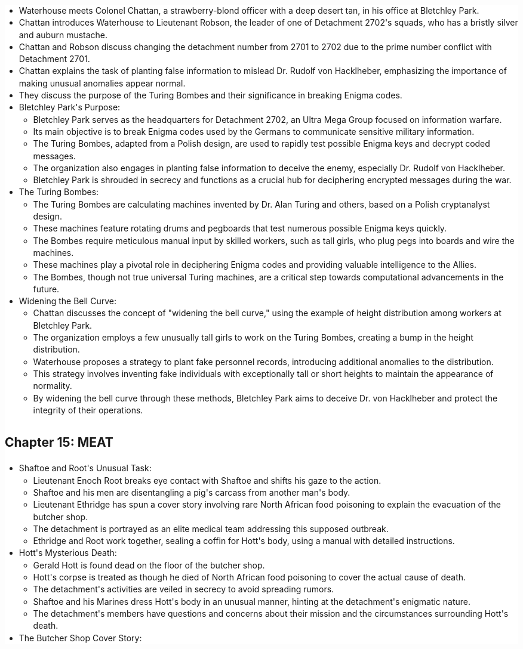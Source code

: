   - Waterhouse meets Colonel Chattan, a strawberry-blond officer with a deep desert tan, in his office at Bletchley Park.
  - Chattan introduces Waterhouse to Lieutenant Robson, the leader of one of Detachment 2702's squads, who has a bristly silver and auburn mustache.
  - Chattan and Robson discuss changing the detachment number from 2701 to 2702 due to the prime number conflict with Detachment 2701.
  - Chattan explains the task of planting false information to mislead Dr. Rudolf von Hacklheber, emphasizing the importance of making unusual anomalies appear normal.
  - They discuss the purpose of the Turing Bombes and their significance in breaking Enigma codes.
- Bletchley Park's Purpose:
  - Bletchley Park serves as the headquarters for Detachment 2702, an Ultra Mega Group focused on information warfare.
  - Its main objective is to break Enigma codes used by the Germans to communicate sensitive military information.
  - The Turing Bombes, adapted from a Polish design, are used to rapidly test possible Enigma keys and decrypt coded messages.
  - The organization also engages in planting false information to deceive the enemy, especially Dr. Rudolf von Hacklheber.
  - Bletchley Park is shrouded in secrecy and functions as a crucial hub for deciphering encrypted messages during the war.
- The Turing Bombes:
  - The Turing Bombes are calculating machines invented by Dr. Alan Turing and others, based on a Polish cryptanalyst design.
  - These machines feature rotating drums and pegboards that test numerous possible Enigma keys quickly.
  - The Bombes require meticulous manual input by skilled workers, such as tall girls, who plug pegs into boards and wire the machines.
  - These machines play a pivotal role in deciphering Enigma codes and providing valuable intelligence to the Allies.
  - The Bombes, though not true universal Turing machines, are a critical step towards computational advancements in the future.
- Widening the Bell Curve:
  - Chattan discusses the concept of "widening the bell curve," using the example of height distribution among workers at Bletchley Park.
  - The organization employs a few unusually tall girls to work on the Turing Bombes, creating a bump in the height distribution.
  - Waterhouse proposes a strategy to plant fake personnel records, introducing additional anomalies to the distribution.
  - This strategy involves inventing fake individuals with exceptionally tall or short heights to maintain the appearance of normality.
  - By widening the bell curve through these methods, Bletchley Park aims to deceive Dr. von Hacklheber and protect the integrity of their operations.


## Chapter 15: MEAT
- Shaftoe and Root's Unusual Task:
  - Lieutenant Enoch Root breaks eye contact with Shaftoe and shifts his gaze to the action.
  - Shaftoe and his men are disentangling a pig's carcass from another man's body.
  - Lieutenant Ethridge has spun a cover story involving rare North African food poisoning to explain the evacuation of the butcher shop.
  - The detachment is portrayed as an elite medical team addressing this supposed outbreak.
  - Ethridge and Root work together, sealing a coffin for Hott's body, using a manual with detailed instructions.
- Hott's Mysterious Death:
  - Gerald Hott is found dead on the floor of the butcher shop.
  - Hott's corpse is treated as though he died of North African food poisoning to cover the actual cause of death.
  - The detachment's activities are veiled in secrecy to avoid spreading rumors.
  - Shaftoe and his Marines dress Hott's body in an unusual manner, hinting at the detachment's enigmatic nature.
  - The detachment's members have questions and concerns about their mission and the circumstances surrounding Hott's death.
- The Butcher Shop Cover Story:
